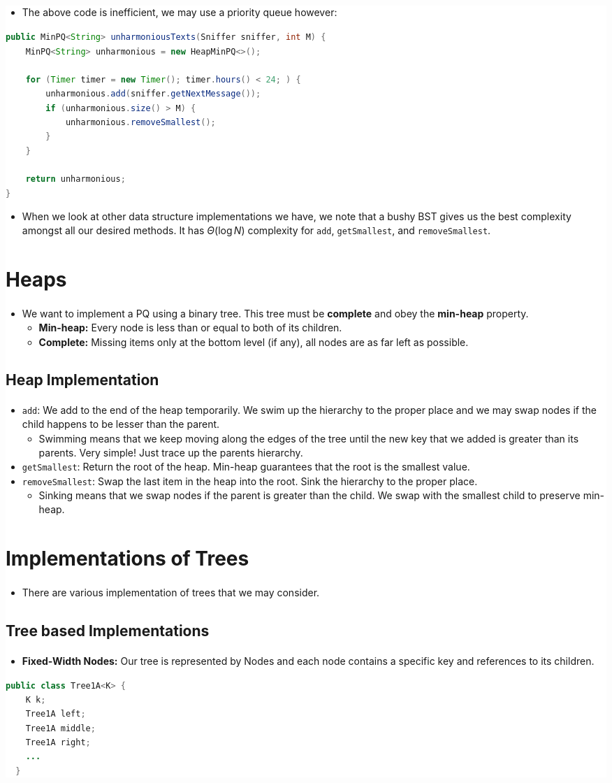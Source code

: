 - The above code is inefficient, we may use a priority queue however:


```java
public MinPQ<String> unharmoniousTexts(Sniffer sniffer, int M) {
    MinPQ<String> unharmonious = new HeapMinPQ<>();

    for (Timer timer = new Timer(); timer.hours() < 24; ) {
        unharmonious.add(sniffer.getNextMessage());
        if (unharmonious.size() > M) {
            unharmonious.removeSmallest();
        }
    }

    return unharmonious;
}
```

- When we look at other data structure implementations we have, we note that a bushy BST gives us the best complexity amongst all our desired methods. It has $\Theta (\log N)$ complexity for `add`, `getSmallest`, and `removeSmallest`.

# Heaps
- We want to implement a PQ using a binary tree. This tree must be **complete** and obey the **min-heap** property.
    - **Min-heap:** Every node is less than or equal to both of its children.
    - **Complete:** Missing items only at the bottom level (if any), all nodes are as far left as possible.

## Heap Implementation
- `add`: We add to the end of the heap temporarily. We swim up the hierarchy to the proper place and we may swap nodes if the child happens to be lesser than the parent.
    - Swimming means that we keep moving along the edges of the tree until the new key that we added is greater than its parents. Very simple! Just trace up the parents hierarchy.
- `getSmallest`: Return the root of the heap. Min-heap guarantees that the root is the smallest value.
- `removeSmallest`: Swap the last item in the heap into the root. Sink the hierarchy to the proper place.
    - Sinking means that we swap nodes if the parent is greater than the child. We swap with the smallest child to preserve min-heap.

# Implementations of Trees
- There are various implementation of trees that we may consider.
## Tree based Implementations
- **Fixed-Width Nodes:** Our tree is represented by Nodes and each node contains a specific key and references to its children.


```java
public class Tree1A<K> {
    K k;
    Tree1A left;
    Tree1A middle;
    Tree1A right;
    ...
  }
```
